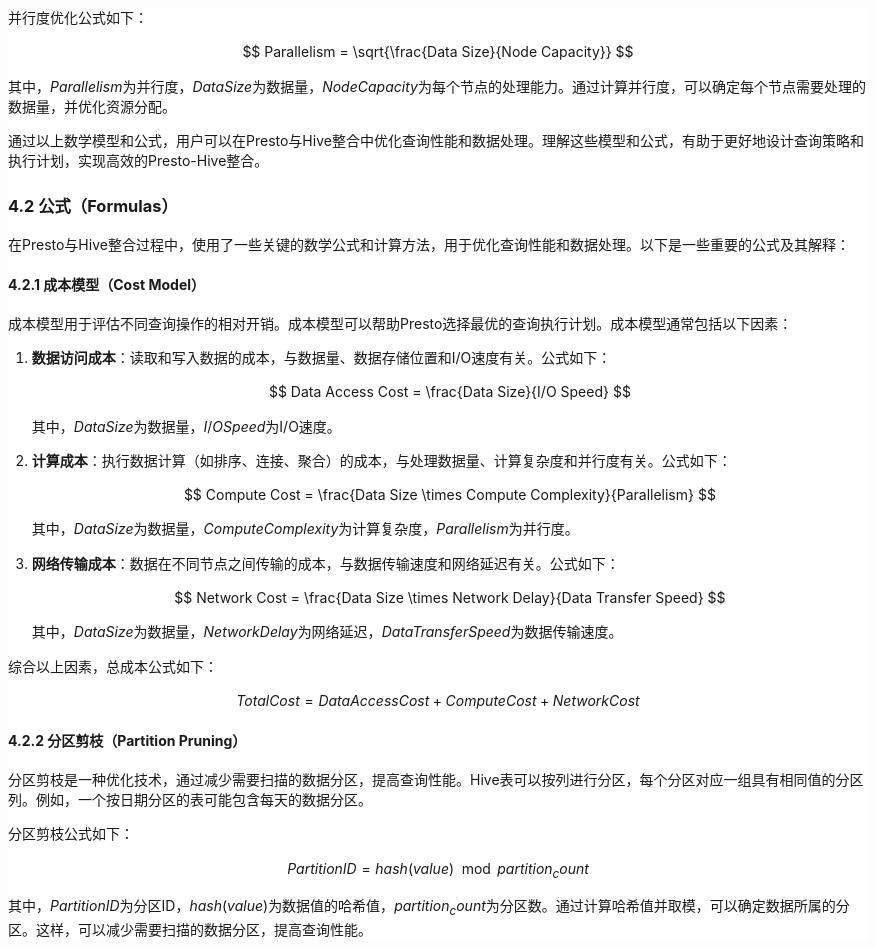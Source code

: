 并行度优化公式如下：

$$
Parallelism = \sqrt{\frac{Data Size}{Node Capacity}}
$$

其中，$Parallelism$为并行度，$Data Size$为数据量，$Node Capacity$为每个节点的处理能力。通过计算并行度，可以确定每个节点需要处理的数据量，并优化资源分配。

通过以上数学模型和公式，用户可以在Presto与Hive整合中优化查询性能和数据处理。理解这些模型和公式，有助于更好地设计查询策略和执行计划，实现高效的Presto-Hive整合。

### 4.2 公式（Formulas）

在Presto与Hive整合过程中，使用了一些关键的数学公式和计算方法，用于优化查询性能和数据处理。以下是一些重要的公式及其解释：

#### 4.2.1 成本模型（Cost Model）

成本模型用于评估不同查询操作的相对开销。成本模型可以帮助Presto选择最优的查询执行计划。成本模型通常包括以下因素：

1. **数据访问成本**：读取和写入数据的成本，与数据量、数据存储位置和I/O速度有关。公式如下：

   $$
   Data Access Cost = \frac{Data Size}{I/O Speed}
   $$

   其中，$Data Size$为数据量，$I/O Speed$为I/O速度。

2. **计算成本**：执行数据计算（如排序、连接、聚合）的成本，与处理数据量、计算复杂度和并行度有关。公式如下：

   $$
   Compute Cost = \frac{Data Size \times Compute Complexity}{Parallelism}
   $$

   其中，$Data Size$为数据量，$Compute Complexity$为计算复杂度，$Parallelism$为并行度。

3. **网络传输成本**：数据在不同节点之间传输的成本，与数据传输速度和网络延迟有关。公式如下：

   $$
   Network Cost = \frac{Data Size \times Network Delay}{Data Transfer Speed}
   $$

   其中，$Data Size$为数据量，$Network Delay$为网络延迟，$Data Transfer Speed$为数据传输速度。

综合以上因素，总成本公式如下：

$$
Total Cost = Data Access Cost + Compute Cost + Network Cost
$$

#### 4.2.2 分区剪枝（Partition Pruning）

分区剪枝是一种优化技术，通过减少需要扫描的数据分区，提高查询性能。Hive表可以按列进行分区，每个分区对应一组具有相同值的分区列。例如，一个按日期分区的表可能包含每天的数据分区。

分区剪枝公式如下：

$$
Partition ID = hash(value) \mod partition_count
$$

其中，$Partition ID$为分区ID，$hash(value)$为数据值的哈希值，$partition_count$为分区数。通过计算哈希值并取模，可以确定数据所属的分区。这样，可以减少需要扫描的数据分区，提高查询性能。
